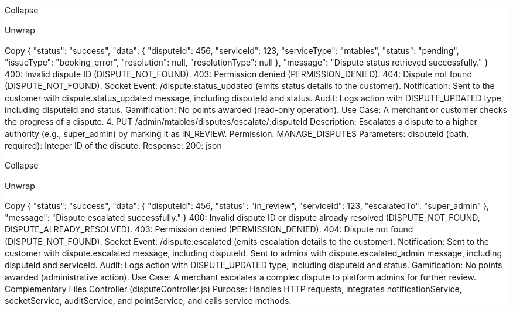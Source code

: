 Collapse

Unwrap

Copy
{
  "status": "success",
  "data": {
    "disputeId": 456,
    "serviceId": 123,
    "serviceType": "mtables",
    "status": "pending",
    "issueType": "booking_error",
    "resolution": null,
    "resolutionType": null
  },
  "message": "Dispute status retrieved successfully."
}
400: Invalid dispute ID (DISPUTE_NOT_FOUND).
403: Permission denied (PERMISSION_DENIED).
404: Dispute not found (DISPUTE_NOT_FOUND).
Socket Event: /dispute:status_updated (emits status details to the customer).
Notification: Sent to the customer with dispute.status_updated message, including disputeId and status.
Audit: Logs action with DISPUTE_UPDATED type, including disputeId and status.
Gamification: No points awarded (read-only operation).
Use Case: A merchant or customer checks the progress of a dispute.
4. PUT /admin/mtables/disputes/escalate/:disputeId
Description: Escalates a dispute to a higher authority (e.g., super_admin) by marking it as IN_REVIEW.
Permission: MANAGE_DISPUTES
Parameters:
disputeId (path, required): Integer ID of the dispute.
Response:
200:
json

Collapse

Unwrap

Copy
{
  "status": "success",
  "data": {
    "disputeId": 456,
    "status": "in_review",
    "serviceId": 123,
    "escalatedTo": "super_admin"
  },
  "message": "Dispute escalated successfully."
}
400: Invalid dispute ID or dispute already resolved (DISPUTE_NOT_FOUND, DISPUTE_ALREADY_RESOLVED).
403: Permission denied (PERMISSION_DENIED).
404: Dispute not found (DISPUTE_NOT_FOUND).
Socket Event: /dispute:escalated (emits escalation details to the customer).
Notification:
Sent to the customer with dispute.escalated message, including disputeId.
Sent to admins with dispute.escalated_admin message, including disputeId and serviceId.
Audit: Logs action with DISPUTE_UPDATED type, including disputeId and status.
Gamification: No points awarded (administrative action).
Use Case: A merchant escalates a complex dispute to platform admins for further review.
Complementary Files
Controller (disputeController.js)
Purpose: Handles HTTP requests, integrates notificationService, socketService, auditService, and pointService, and calls service methods.